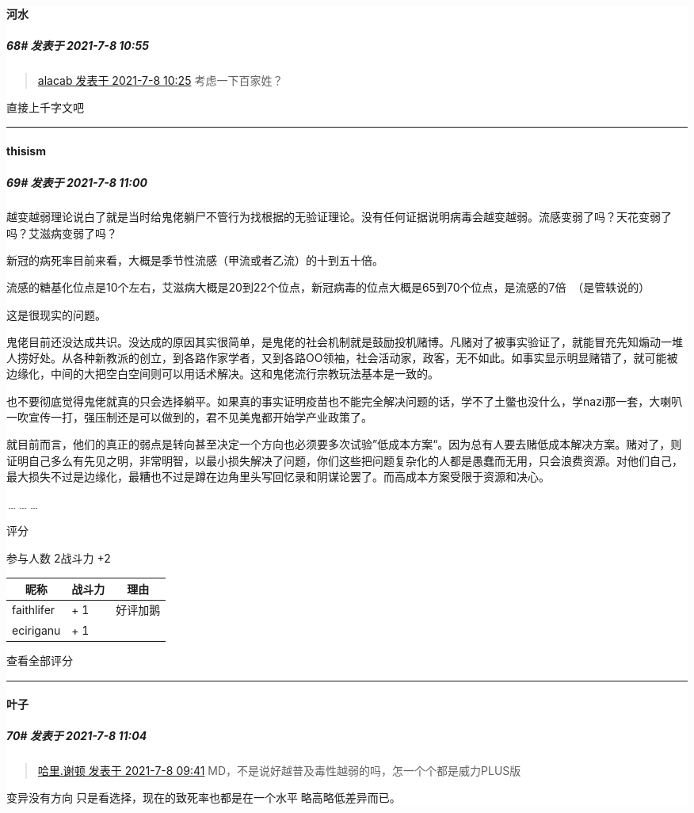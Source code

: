 ####  河水  
##### 68#       发表于 2021-7-8 10:55


<blockquote><a href="httphttps://bbs.saraba1st.com/2b/forum.php?mod=redirect&amp;goto=findpost&amp;pid=51881327&amp;ptid=2014316" target="_blank">alacab 发表于 2021-7-8 10:25</a>
考虑一下百家姓？</blockquote>
直接上千字文吧


*****

####  thisism  
##### 69#       发表于 2021-7-8 11:00


越变越弱理论说白了就是当时给鬼佬躺尸不管行为找根据的无验证理论。没有任何证据说明病毒会越变越弱。流感变弱了吗？天花变弱了吗？艾滋病变弱了吗？


新冠的病死率目前来看，大概是季节性流感（甲流或者乙流）的十到五十倍。

流感的糖基化位点是10个左右，艾滋病大概是20到22个位点，新冠病毒的位点大概是65到70个位点，是流感的7倍  （是管轶说的）

这是很现实的问题。


鬼佬目前还没达成共识。没达成的原因其实很简单，是鬼佬的社会机制就是鼓励投机赌博。凡赌对了被事实验证了，就能冒充先知煽动一堆人捞好处。从各种新教派的创立，到各路作家学者，又到各路OO领袖，社会活动家，政客，无不如此。如事实显示明显赌错了，就可能被边缘化，中间的大把空白空间则可以用话术解决。这和鬼佬流行宗教玩法基本是一致的。


也不要彻底觉得鬼佬就真的只会选择躺平。如果真的事实证明疫苗也不能完全解决问题的话，学不了土鳖也没什么，学nazi那一套，大喇叭一吹宣传一打，强压制还是可以做到的，君不见美鬼都开始学产业政策了。


就目前而言，他们的真正的弱点是转向甚至决定一个方向也必须要多次试验”低成本方案“。因为总有人要去赌低成本解决方案。赌对了，则证明自己多么有先见之明，非常明智，以最小损失解决了问题，你们这些把问题复杂化的人都是愚蠢而无用，只会浪费资源。对他们自己，最大损失不过是边缘化，最糟也不过是蹲在边角里头写回忆录和阴谋论罢了。而高成本方案受限于资源和决心。


﹍﹍﹍

评分


 参与人数 2战斗力 +2

|昵称|战斗力|理由|
|----|---|---|
| faithlifer| + 1|好评加鹅|
| eciriganu| + 1||


查看全部评分


*****

####  叶子  
##### 70#       发表于 2021-7-8 11:04


<blockquote><a href="httphttps://bbs.saraba1st.com/2b/forum.php?mod=redirect&amp;goto=findpost&amp;pid=51880816&amp;ptid=2014316" target="_blank">哈里.谢顿 发表于 2021-7-8 09:41</a>
MD，不是说好越普及毒性越弱的吗，怎一个个都是威力PLUS版</blockquote>
变异没有方向 只是看选择，现在的致死率也都是在一个水平 略高略低差异而已。

